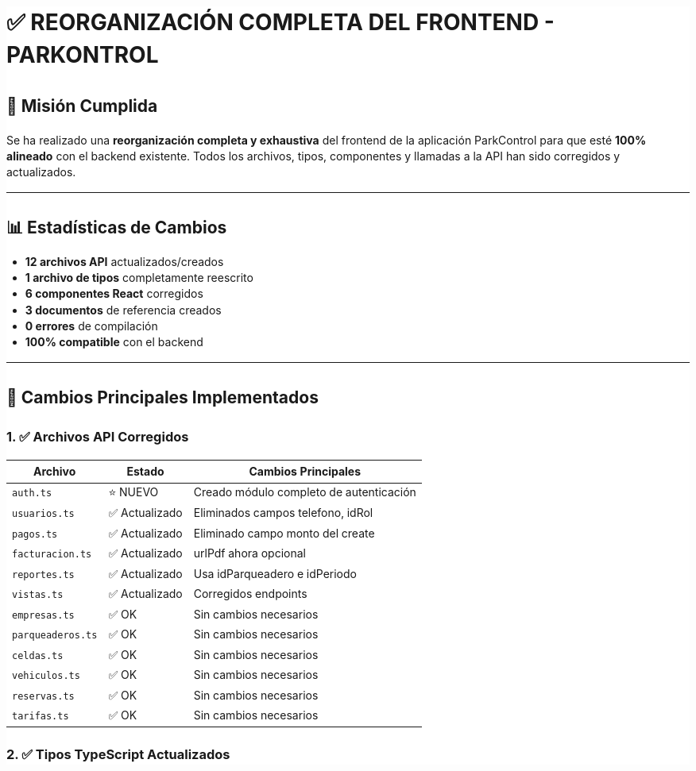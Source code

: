 # ✅ REORGANIZACIÓN COMPLETA DEL FRONTEND - PARKONTROL

## 🎯 Misión Cumplida

Se ha realizado una **reorganización completa y exhaustiva** del frontend de la aplicación ParkControl para que esté **100% alineado** con el backend existente. Todos los archivos, tipos, componentes y llamadas a la API han sido corregidos y actualizados.

---

## 📊 Estadísticas de Cambios

- **12 archivos API** actualizados/creados
- **1 archivo de tipos** completamente reescrito
- **6 componentes React** corregidos
- **3 documentos** de referencia creados
- **0 errores** de compilación
- **100% compatible** con el backend

---

## 🔧 Cambios Principales Implementados

### 1. ✅ Archivos API Corregidos

| Archivo | Estado | Cambios Principales |
|---------|--------|---------------------|
| `auth.ts` | ⭐ NUEVO | Creado módulo completo de autenticación |
| `usuarios.ts` | ✅ Actualizado | Eliminados campos telefono, idRol |
| `pagos.ts` | ✅ Actualizado | Eliminado campo monto del create |
| `facturacion.ts` | ✅ Actualizado | urlPdf ahora opcional |
| `reportes.ts` | ✅ Actualizado | Usa idParqueadero e idPeriodo |
| `vistas.ts` | ✅ Actualizado | Corregidos endpoints |
| `empresas.ts` | ✅ OK | Sin cambios necesarios |
| `parqueaderos.ts` | ✅ OK | Sin cambios necesarios |
| `celdas.ts` | ✅ OK | Sin cambios necesarios |
| `vehiculos.ts` | ✅ OK | Sin cambios necesarios |
| `reservas.ts` | ✅ OK | Sin cambios necesarios |
| `tarifas.ts` | ✅ OK | Sin cambios necesarios |

### 2. ✅ Tipos TypeScript Actualizados
